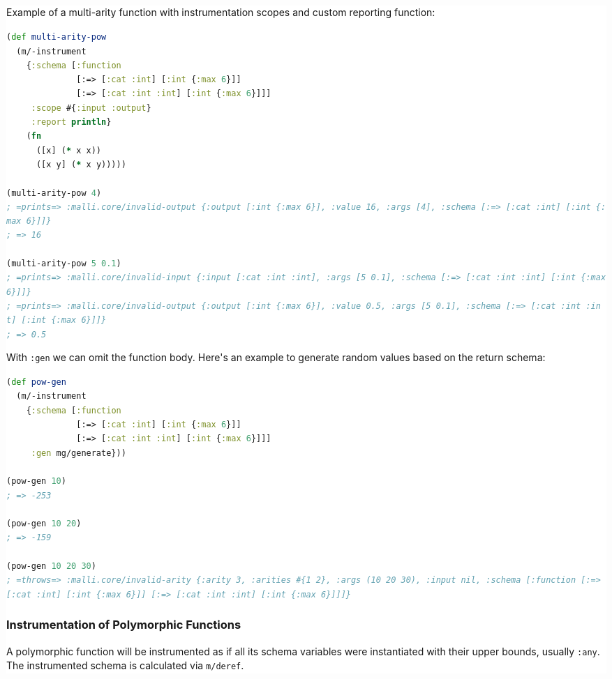 Example of a multi-arity function with instrumentation scopes and custom reporting function:

```clojure
(def multi-arity-pow
  (m/-instrument
    {:schema [:function
              [:=> [:cat :int] [:int {:max 6}]]
              [:=> [:cat :int :int] [:int {:max 6}]]]
     :scope #{:input :output}
     :report println}
    (fn
      ([x] (* x x))
      ([x y] (* x y)))))

(multi-arity-pow 4)
; =prints=> :malli.core/invalid-output {:output [:int {:max 6}], :value 16, :args [4], :schema [:=> [:cat :int] [:int {:max 6}]]}
; => 16

(multi-arity-pow 5 0.1)
; =prints=> :malli.core/invalid-input {:input [:cat :int :int], :args [5 0.1], :schema [:=> [:cat :int :int] [:int {:max 6}]]}
; =prints=> :malli.core/invalid-output {:output [:int {:max 6}], :value 0.5, :args [5 0.1], :schema [:=> [:cat :int :int] [:int {:max 6}]]}
; => 0.5
```

With `:gen` we can omit the function body. Here's an example to generate random values based on the return schema:

```clojure
(def pow-gen
  (m/-instrument
    {:schema [:function
              [:=> [:cat :int] [:int {:max 6}]]
              [:=> [:cat :int :int] [:int {:max 6}]]]
     :gen mg/generate}))

(pow-gen 10)
; => -253

(pow-gen 10 20)
; => -159

(pow-gen 10 20 30)
; =throws=> :malli.core/invalid-arity {:arity 3, :arities #{1 2}, :args (10 20 30), :input nil, :schema [:function [:=> [:cat :int] [:int {:max 6}]] [:=> [:cat :int :int] [:int {:max 6}]]]}
```

### Instrumentation of Polymorphic Functions

A polymorphic function will be instrumented as if all its schema variables were instantiated with
their upper bounds, usually `:any`. The instrumented schema is calculated via `m/deref`.
